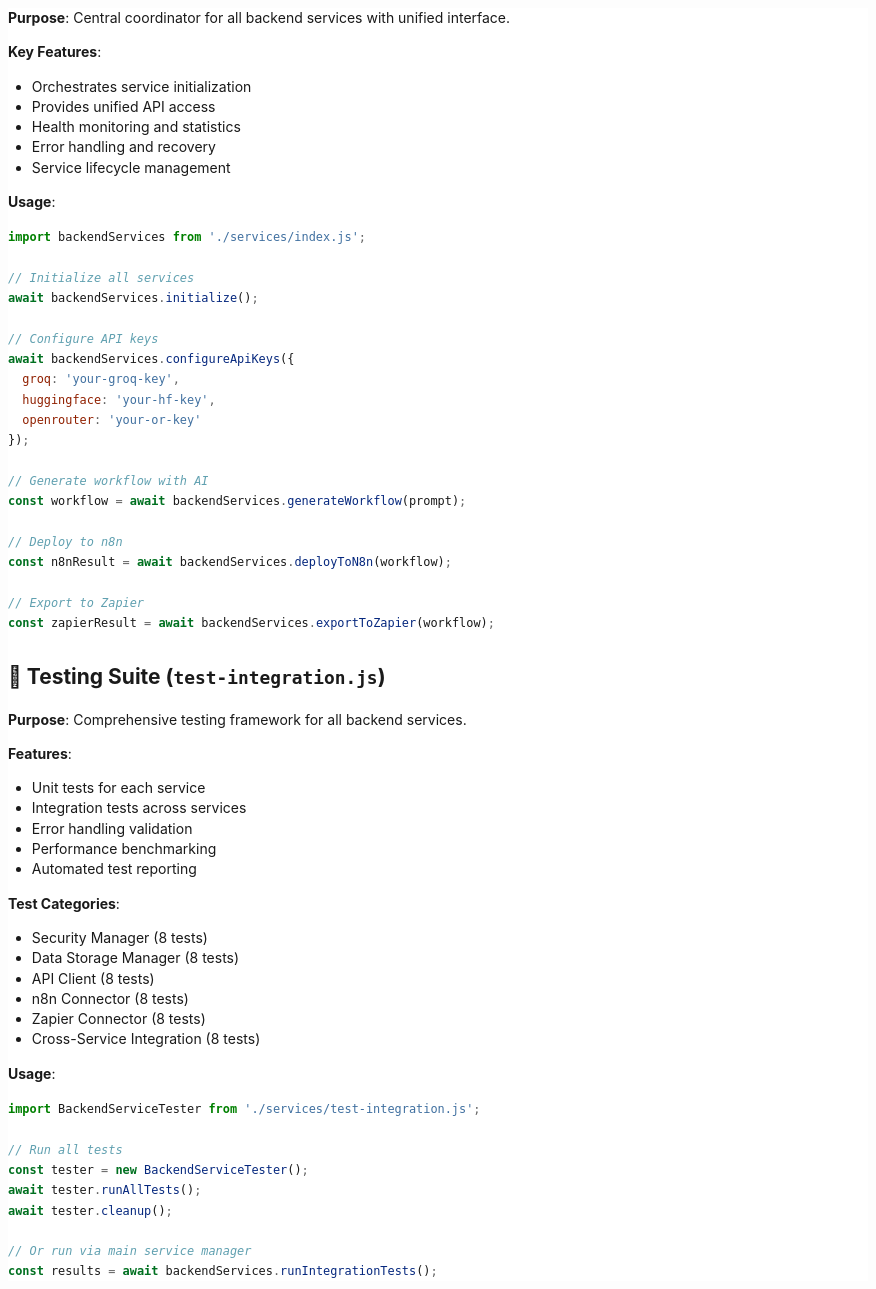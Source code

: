 **Purpose**: Central coordinator for all backend services with unified interface.

**Key Features**:
- Orchestrates service initialization
- Provides unified API access
- Health monitoring and statistics
- Error handling and recovery
- Service lifecycle management

**Usage**:
```javascript
import backendServices from './services/index.js';

// Initialize all services
await backendServices.initialize();

// Configure API keys
await backendServices.configureApiKeys({
  groq: 'your-groq-key',
  huggingface: 'your-hf-key',
  openrouter: 'your-or-key'
});

// Generate workflow with AI
const workflow = await backendServices.generateWorkflow(prompt);

// Deploy to n8n
const n8nResult = await backendServices.deployToN8n(workflow);

// Export to Zapier
const zapierResult = await backendServices.exportToZapier(workflow);
```

## 🧪 Testing Suite (`test-integration.js`)

**Purpose**: Comprehensive testing framework for all backend services.

**Features**:
- Unit tests for each service
- Integration tests across services
- Error handling validation
- Performance benchmarking
- Automated test reporting

**Test Categories**:
- Security Manager (8 tests)
- Data Storage Manager (8 tests)
- API Client (8 tests)
- n8n Connector (8 tests)
- Zapier Connector (8 tests)
- Cross-Service Integration (8 tests)

**Usage**:
```javascript
import BackendServiceTester from './services/test-integration.js';

// Run all tests
const tester = new BackendServiceTester();
await tester.runAllTests();
await tester.cleanup();

// Or run via main service manager
const results = await backendServices.runIntegrationTests();
```
